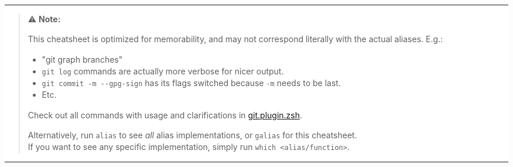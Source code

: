 

-------------------------------------------------------------------------------
> :warning: **Note:**  
> 
> This cheatsheet is optimized for memorability,
> and may not correspond literally with the actual aliases. E.g.:
>   - "git graph branches"
>   - `git log` commands are actually more verbose for nicer output.
>   - `git commit -m --gpg-sign` has its flags switched because `-m` needs to be last.
>   - Etc.
> 
> Check out all commands with usage and clarifications in [git.plugin.zsh](./git.plugin.zsh).
> 
> Alternatively, run `alias` to see *all* alias implementations,
> or `galias` for this cheatsheet.  
> If you want to see any specific implementation, simply run `which <alias/function>`.
-------------------------------------------------------------------------------
